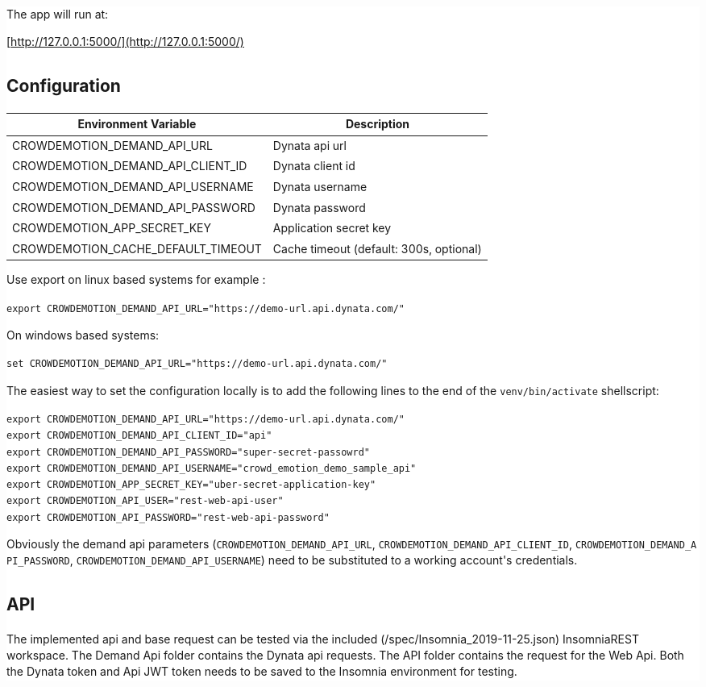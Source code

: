 The app will run at:

[http://127.0.0.1:5000/](http://127.0.0.1:5000/)


## Configuration

| Environment Variable | Description |
|-----|----|
| CROWDEMOTION_DEMAND_API_URL | Dynata api url  |
| CROWDEMOTION_DEMAND_API_CLIENT_ID | Dynata client id  |
| CROWDEMOTION_DEMAND_API_USERNAME | Dynata username |
| CROWDEMOTION_DEMAND_API_PASSWORD | Dynata password |
| CROWDEMOTION_APP_SECRET_KEY | Application secret key |
| CROWDEMOTION_CACHE_DEFAULT_TIMEOUT | Cache timeout (default: 300s, optional)| 

Use export on linux based systems for example :

```
export CROWDEMOTION_DEMAND_API_URL="https://demo-url.api.dynata.com/"
```

On windows based systems:

```
set CROWDEMOTION_DEMAND_API_URL="https://demo-url.api.dynata.com/"
```

The easiest way to set the configuration locally is to add the following lines to the end of the `venv/bin/activate` shellscript:

```
export CROWDEMOTION_DEMAND_API_URL="https://demo-url.api.dynata.com/"
export CROWDEMOTION_DEMAND_API_CLIENT_ID="api"
export CROWDEMOTION_DEMAND_API_PASSWORD="super-secret-passowrd"
export CROWDEMOTION_DEMAND_API_USERNAME="crowd_emotion_demo_sample_api"
export CROWDEMOTION_APP_SECRET_KEY="uber-secret-application-key"
export CROWDEMOTION_API_USER="rest-web-api-user"
export CROWDEMOTION_API_PASSWORD="rest-web-api-password"
```

Obviously the demand api parameters (`CROWDEMOTION_DEMAND_API_URL`, `CROWDEMOTION_DEMAND_API_CLIENT_ID`, `CROWDEMOTION_DEMAND_API_PASSWORD`, `CROWDEMOTION_DEMAND_API_USERNAME`) need to be substituted to a working account's credentials. 

## API

The implemented api and base request can be tested via the included (/spec/Insomnia_2019-11-25.json) InsomniaREST workspace. The Demand Api folder contains the Dynata api requests. The API folder contains the request for the Web Api. Both the Dynata token and Api JWT token needs to be saved to the Insomnia environment for testing.
